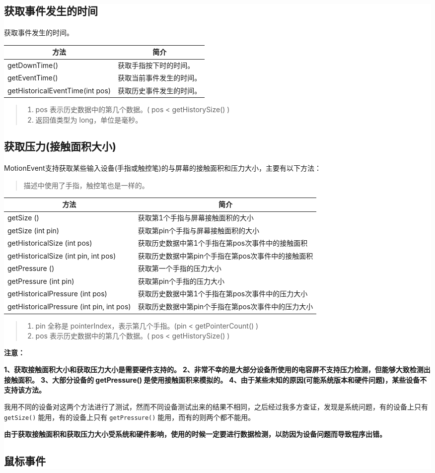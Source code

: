 ## 获取事件发生的时间

获取事件发生的时间。

| 方法                            | 简介                     |
| ------------------------------- | ------------------------ |
| getDownTime()                   | 获取手指按下时的时间。   |
| getEventTime()                  | 获取当前事件发生的时间。 |
| getHistoricalEventTime(int pos) | 获取历史事件发生的时间。 |

> 1. pos 表示历史数据中的第几个数据。( pos < getHistorySize() )
> 2. 返回值类型为 long，单位是毫秒。

## 获取压力(接触面积大小)

MotionEvent支持获取某些输入设备(手指或触控笔)的与屏幕的接触面积和压力大小，主要有以下方法：

> 描述中使用了手指，触控笔也是一样的。

| 方法                                     | 简介                                               |
| ---------------------------------------- | -------------------------------------------------- |
| getSize ()                               | 获取第1个手指与屏幕接触面积的大小                  |
| getSize (int pin)                        | 获取第pin个手指与屏幕接触面积的大小                |
| getHistoricalSize (int pos)              | 获取历史数据中第1个手指在第pos次事件中的接触面积   |
| getHistoricalSize (int pin, int pos)     | 获取历史数据中第pin个手指在第pos次事件中的接触面积 |
| getPressure ()                           | 获取第一个手指的压力大小                           |
| getPressure (int pin)                    | 获取第pin个手指的压力大小                          |
| getHistoricalPressure (int pos)          | 获取历史数据中第1个手指在第pos次事件中的压力大小   |
| getHistoricalPressure (int pin, int pos) | 获取历史数据中第pin个手指在第pos次事件中的压力大小 |

> 1. pin 全称是 pointerIndex，表示第几个手指。(pin < getPointerCount() )
> 2. pos 表示历史数据中的第几个数据。( pos < getHistorySize() )

**注意：**

**1、获取接触面积大小和获取压力大小是需要硬件支持的。**
**2、非常不幸的是大部分设备所使用的电容屏不支持压力检测，但能够大致检测出接触面积。**
**3、大部分设备的 getPressure() 是使用接触面积来模拟的。**
**4、由于某些未知的原因(可能系统版本和硬件问题)，某些设备不支持该方法。**

我用不同的设备对这两个方法进行了测试，然而不同设备测试出来的结果不相同，之后经过我多方查证，发现是系统问题，有的设备上只有 `getSize()` 能用，有的设备上只有 `getPressure()` 能用，而有的则两个都不能用。

**由于获取接触面积和获取压力大小受系统和硬件影响，使用的时候一定要进行数据检测，以防因为设备问题而导致程序出错。**

## 鼠标事件
